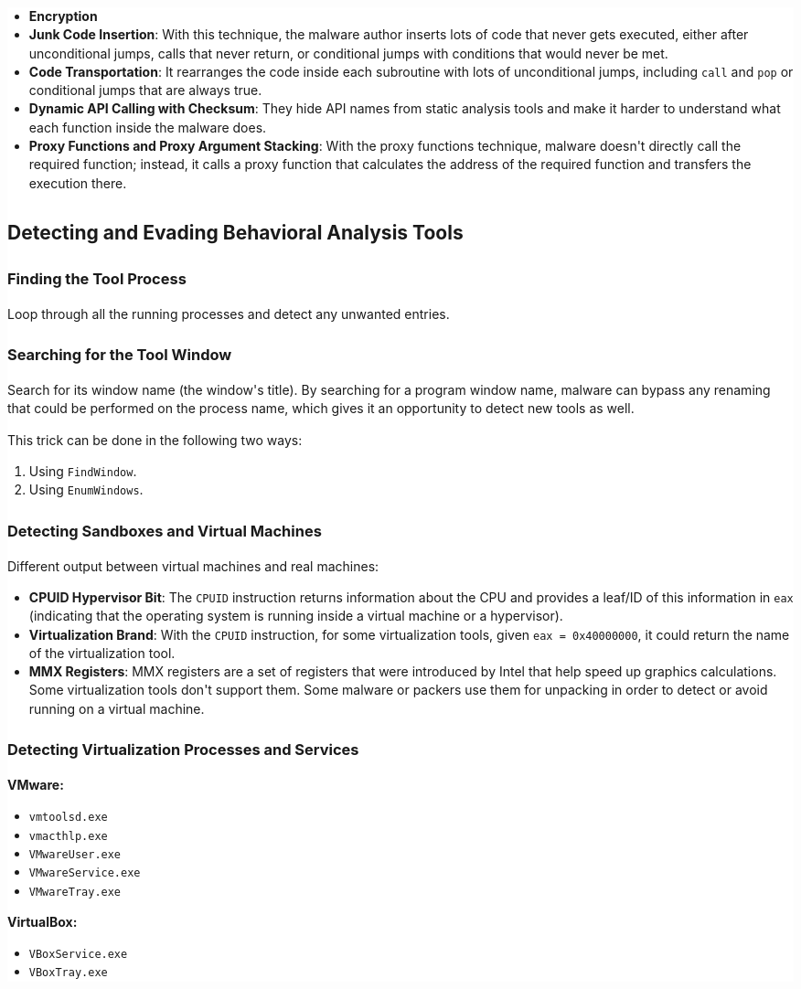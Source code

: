 - **Encryption**
- **Junk Code Insertion**: With this technique, the malware author inserts lots of code that never gets executed, either after unconditional jumps, calls that never return, or conditional jumps with conditions that would never be met.
- **Code Transportation**: It rearranges the code inside each subroutine with lots of unconditional jumps, including `call` and `pop` or conditional jumps that are always true.
- **Dynamic API Calling with Checksum**: They hide API names from static analysis tools and make it harder to understand what each function inside the malware does.
- **Proxy Functions and Proxy Argument Stacking**: With the proxy functions technique, malware doesn't directly call the required function; instead, it calls a proxy function that calculates the address of the required function and transfers the execution there.

## Detecting and Evading Behavioral Analysis Tools

### Finding the Tool Process

Loop through all the running processes and detect any unwanted entries.

### Searching for the Tool Window

Search for its window name (the window's title). By searching for a program window name, malware can bypass any renaming that could be performed on the process name, which gives it an opportunity to detect new tools as well.

This trick can be done in the following two ways:

1. Using `FindWindow`.
2. Using `EnumWindows`.

### Detecting Sandboxes and Virtual Machines

Different output between virtual machines and real machines:

- **CPUID Hypervisor Bit**: The `CPUID` instruction returns information about the CPU and provides a leaf/ID of this information in `eax` (indicating that the operating system is running inside a virtual machine or a hypervisor).
- **Virtualization Brand**: With the `CPUID` instruction, for some virtualization tools, given `eax = 0x40000000`, it could return the name of the virtualization tool.
- **MMX Registers**: MMX registers are a set of registers that were introduced by Intel that help speed up graphics calculations. Some virtualization tools don't support them. Some malware or packers use them for unpacking in order to detect or avoid running on a virtual machine.

### Detecting Virtualization Processes and Services

**VMware:**
- `vmtoolsd.exe`
- `vmacthlp.exe`
- `VMwareUser.exe`
- `VMwareService.exe`
- `VMwareTray.exe`

**VirtualBox:**
- `VBoxService.exe`
- `VBoxTray.exe`
